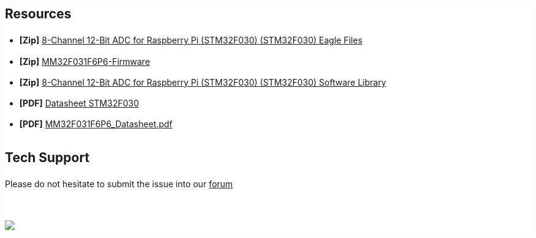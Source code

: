 ## Resources

- **[Zip]** [8-Channel 12-Bit ADC for Raspberry Pi (STM32F030) (STM32F030) Eagle Files](https://files.seeedstudio.com/wiki/8-Channel_12-Bit_ADC_for_Raspberry_Pi-STM32F030/res/8-Channel%2012-Bit%20ADC%20for%20Raspberry%20Pi%20(STM32F030).zip)

- **[Zip]** [MM32F031F6P6-Firmware](https://files.seeedstudio.com/wiki/8-Channel_12-Bit_ADC_for_Raspberry_Pi-STM32F030/res/MM32F031F6P6_firmware.zip)

- **[Zip]** [8-Channel 12-Bit ADC for Raspberry Pi (STM32F030) (STM32F030) Software Library](https://github.com/Seeed-Studio/grove.py)

- **[PDF]** [Datasheet STM32F030](https://files.seeedstudio.com/wiki/8-Channel_12-Bit_ADC_for_Raspberry_Pi-STM32F030/res/STM32.pdf)

- **[PDF]** [MM32F031F6P6_Datasheet.pdf](https://files.seeedstudio.com/wiki/8-Channel_12-Bit_ADC_for_Raspberry_Pi-STM32F030/res/MM32F031F6P6_Datasheet.pdf)

## Tech Support

Please do not hesitate to submit the issue into our [forum](https://forum.seeedstudio.com/)
<div>
  <br /><p style={{textAlign: 'center'}}><a href="https://www.seeedstudio.com/act-4.html?utm_source=wiki&utm_medium=wikibanner&utm_campaign=newproducts" target="_blank"><img src="https://files.seeedstudio.com/wiki/Wiki_Banner/new_product.jpg" /></a></p>
</div>
